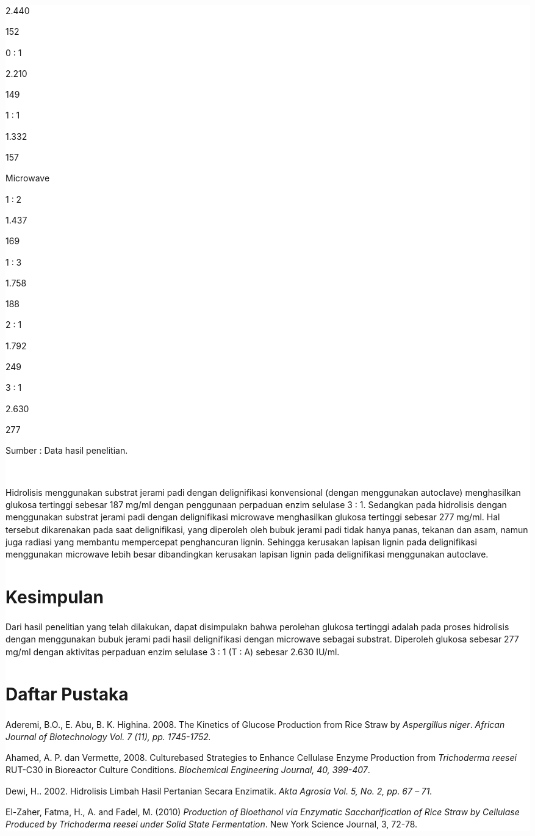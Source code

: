 <p><span class="font6">2.440</span></p></td><td style="vertical-align:bottom;">
<p><span class="font6">152</span></p></td></tr>
<tr><td style="vertical-align:top;"></td><td style="vertical-align:bottom;">
<p><span class="font6">0 : 1</span></p></td><td style="vertical-align:bottom;">
<p><span class="font6">2.210</span></p></td><td style="vertical-align:bottom;">
<p><span class="font6">149</span></p></td></tr>
<tr><td style="vertical-align:top;"></td><td style="vertical-align:bottom;">
<p><span class="font6">1 : 1</span></p></td><td style="vertical-align:bottom;">
<p><span class="font6">1.332</span></p></td><td style="vertical-align:bottom;">
<p><span class="font6">157</span></p></td></tr>
<tr><td style="vertical-align:bottom;">
<p><span class="font6">Microwave</span></p></td><td style="vertical-align:bottom;">
<p><span class="font6">1 : 2</span></p></td><td style="vertical-align:bottom;">
<p><span class="font6">1.437</span></p></td><td style="vertical-align:bottom;">
<p><span class="font6">169</span></p></td></tr>
<tr><td style="vertical-align:top;"></td><td style="vertical-align:bottom;">
<p><span class="font6">1 : 3</span></p></td><td style="vertical-align:bottom;">
<p><span class="font6">1.758</span></p></td><td style="vertical-align:bottom;">
<p><span class="font6">188</span></p></td></tr>
<tr><td style="vertical-align:top;"></td><td style="vertical-align:bottom;">
<p><span class="font6">2 : 1</span></p></td><td style="vertical-align:bottom;">
<p><span class="font6">1.792</span></p></td><td style="vertical-align:bottom;">
<p><span class="font6">249</span></p></td></tr>
<tr><td style="vertical-align:top;"></td><td style="vertical-align:top;">
<p><span class="font6">3 : 1</span></p></td><td style="vertical-align:top;">
<p><span class="font6">2.630</span></p></td><td style="vertical-align:top;">
<p><span class="font6">277</span></p></td></tr>
</table>
<p><span class="font7">Sumber : Data hasil penelitian.</span></p>
</div><br clear="all">
<p><span class="font7">Hidrolisis menggunakan substrat jerami padi dengan delignifikasi konvensional (dengan menggunakan autoclave) menghasilkan glukosa tertinggi sebesar 187 mg/ml dengan penggunaan perpaduan enzim selulase 3 : 1. Sedangkan pada hidrolisis dengan menggunakan substrat jerami padi dengan delignifikasi microwave menghasilkan glukosa tertinggi sebesar 277 mg/ml. Hal tersebut dikarenakan pada saat delignifikasi, yang diperoleh oleh bubuk jerami padi tidak hanya panas, tekanan dan asam, namun juga radiasi yang membantu mempercepat penghancuran lignin. Sehingga kerusakan lapisan lignin pada delignifikasi menggunakan microwave lebih besar dibandingkan kerusakan lapisan lignin pada delignifikasi menggunakan autoclave.</span></p>
<h1><a name="bookmark12"></a><span class="font7" style="font-weight:bold;"><a name="bookmark13"></a>Kesimpulan</span></h1>
<p><span class="font7">Dari hasil penelitian yang telah dilakukan, dapat disimpulakn bahwa perolehan glukosa tertinggi adalah pada proses hidrolisis dengan menggunakan bubuk jerami padi hasil delignifikasi dengan microwave sebagai substrat. Diperoleh glukosa sebesar 277 mg/ml dengan aktivitas perpaduan enzim selulase 3 : 1 (T : A) sebesar 2.630 IU/ml.</span></p>
<h1><a name="bookmark14"></a><span class="font7" style="font-weight:bold;"><a name="bookmark15"></a>Daftar Pustaka</span></h1>
<p><span class="font7">Aderemi, B.O., E. Abu, B. K. Highina. 2008. The Kinetics of Glucose Production from Rice Straw by </span><span class="font7" style="font-style:italic;">Aspergillus niger</span><span class="font7">. </span><span class="font7" style="font-style:italic;">African Journal of Biotechnology Vol. 7 (11), pp. 1745-1752.</span></p>
<p><span class="font7">Ahamed, A. P. dan Vermette, 2008. Culturebased Strategies to Enhance Cellulase Enzyme Production from </span><span class="font7" style="font-style:italic;">Trichoderma reesei</span><span class="font7"> RUT-C30 in Bioreactor Culture Conditions. </span><span class="font7" style="font-style:italic;">Biochemical Engineering Journal, 40, 399-407</span><span class="font7">.</span></p>
<p><span class="font7">Dewi, H.. 2002. Hidrolisis Limbah Hasil Pertanian Secara Enzimatik. </span><span class="font7" style="font-style:italic;">Akta Agrosia Vol. 5, No. 2, pp. 67 – 71.</span></p>
<p><span class="font7">El-Zaher, Fatma, H., A. and Fadel, M. (2010) </span><span class="font7" style="font-style:italic;">Production of Bioethanol via Enzymatic Saccharification of Rice Straw by Cellulase Produced by Trichoderma reesei under Solid State Fermentation</span><span class="font7">. New York Science Journal, 3, 72-78.</span></p>